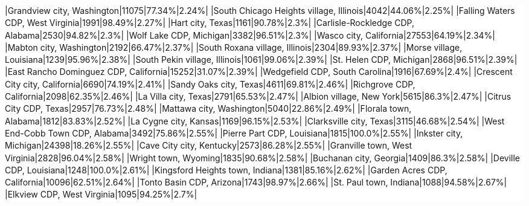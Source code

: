 |Grandview city, Washington|11075|77.34%|2.24%|
|South Chicago Heights village, Illinois|4042|44.06%|2.25%|
|Falling Waters CDP, West Virginia|1991|98.49%|2.27%|
|Hart city, Texas|1161|90.78%|2.3%|
|Carlisle-Rockledge CDP, Alabama|2530|94.82%|2.3%|
|Wolf Lake CDP, Michigan|3382|96.51%|2.3%|
|Wasco city, California|27553|64.19%|2.34%|
|Mabton city, Washington|2192|66.47%|2.37%|
|South Roxana village, Illinois|2304|89.93%|2.37%|
|Morse village, Louisiana|1239|95.96%|2.38%|
|South Pekin village, Illinois|1061|99.06%|2.39%|
|St. Helen CDP, Michigan|2868|96.51%|2.39%|
|East Rancho Dominguez CDP, California|15252|31.07%|2.39%|
|Wedgefield CDP, South Carolina|1916|67.69%|2.4%|
|Crescent City city, California|6690|74.19%|2.41%|
|Sandy Oaks city, Texas|4611|69.81%|2.46%|
|Richgrove CDP, California|2098|62.35%|2.46%|
|La Villa city, Texas|2791|65.53%|2.47%|
|Albion village, New York|5615|86.3%|2.47%|
|Citrus City CDP, Texas|2957|76.73%|2.48%|
|Mattawa city, Washington|5040|22.86%|2.49%|
|Florala town, Alabama|1812|83.83%|2.52%|
|La Cygne city, Kansas|1169|96.15%|2.53%|
|Clarksville city, Texas|3115|46.68%|2.54%|
|West End-Cobb Town CDP, Alabama|3492|75.86%|2.55%|
|Pierre Part CDP, Louisiana|1815|100.0%|2.55%|
|Inkster city, Michigan|24398|18.26%|2.55%|
|Cave City city, Kentucky|2573|86.28%|2.55%|
|Granville town, West Virginia|2828|96.04%|2.58%|
|Wright town, Wyoming|1835|90.68%|2.58%|
|Buchanan city, Georgia|1409|86.3%|2.58%|
|Deville CDP, Louisiana|1248|100.0%|2.61%|
|Kingsford Heights town, Indiana|1381|85.16%|2.62%|
|Garden Acres CDP, California|10096|62.51%|2.64%|
|Tonto Basin CDP, Arizona|1743|98.97%|2.66%|
|St. Paul town, Indiana|1088|94.58%|2.67%|
|Elkview CDP, West Virginia|1095|94.25%|2.7%|